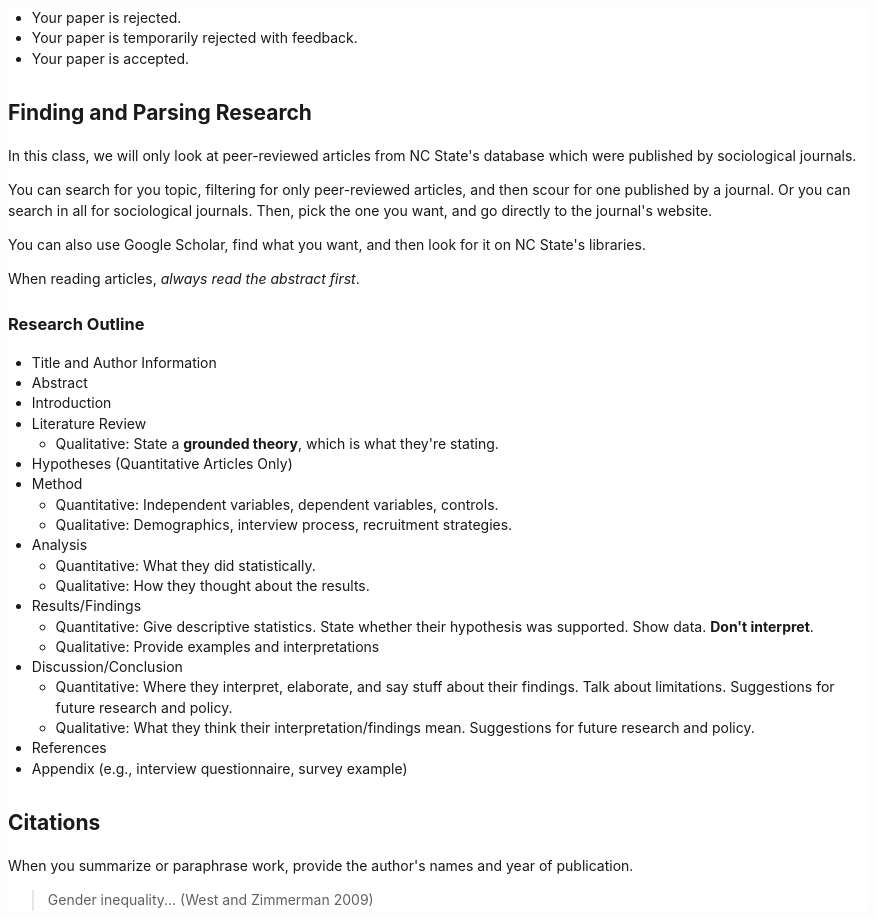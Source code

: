 * Your paper is rejected.
* Your paper is temporarily rejected with feedback.
* Your paper is accepted.

## Finding and Parsing Research

In this class, we will only look at peer-reviewed articles from NC State's
database which were published by sociological journals.

You can search for you topic, filtering for only peer-reviewed articles, and
then scour for one published by a journal. Or you can search in all for
sociological journals. Then, pick the one you want, and go directly to the
journal's website.

You can also use Google Scholar, find what you want, and then look for it on NC
State's libraries.

When reading articles, *always read the abstract first*.

### Research Outline

* Title and Author Information
* Abstract
* Introduction
* Literature Review
  * Qualitative: State a **grounded theory**, which is what they're stating.
* Hypotheses (Quantitative Articles Only)
* Method
  * Quantitative: Independent variables, dependent variables, controls.
  * Qualitative: Demographics, interview process, recruitment strategies.
* Analysis
  * Quantitative: What they did statistically.
  * Qualitative: How they thought about the results.
* Results/Findings
  * Quantitative: Give descriptive statistics. State whether their hypothesis was
    supported. Show data. **Don't interpret**.
  * Qualitative: Provide examples and interpretations
* Discussion/Conclusion
  * Quantitative: Where they interpret, elaborate, and say stuff about their
    findings. Talk about limitations. Suggestions for future research and
    policy.
  * Qualitative: What they think their interpretation/findings mean.
    Suggestions for future research and policy.
* References
* Appendix (e.g., interview questionnaire, survey example)

## Citations

When you summarize or paraphrase work, provide the author's names and year of
publication.

> Gender inequality... (West and Zimmerman 2009)

